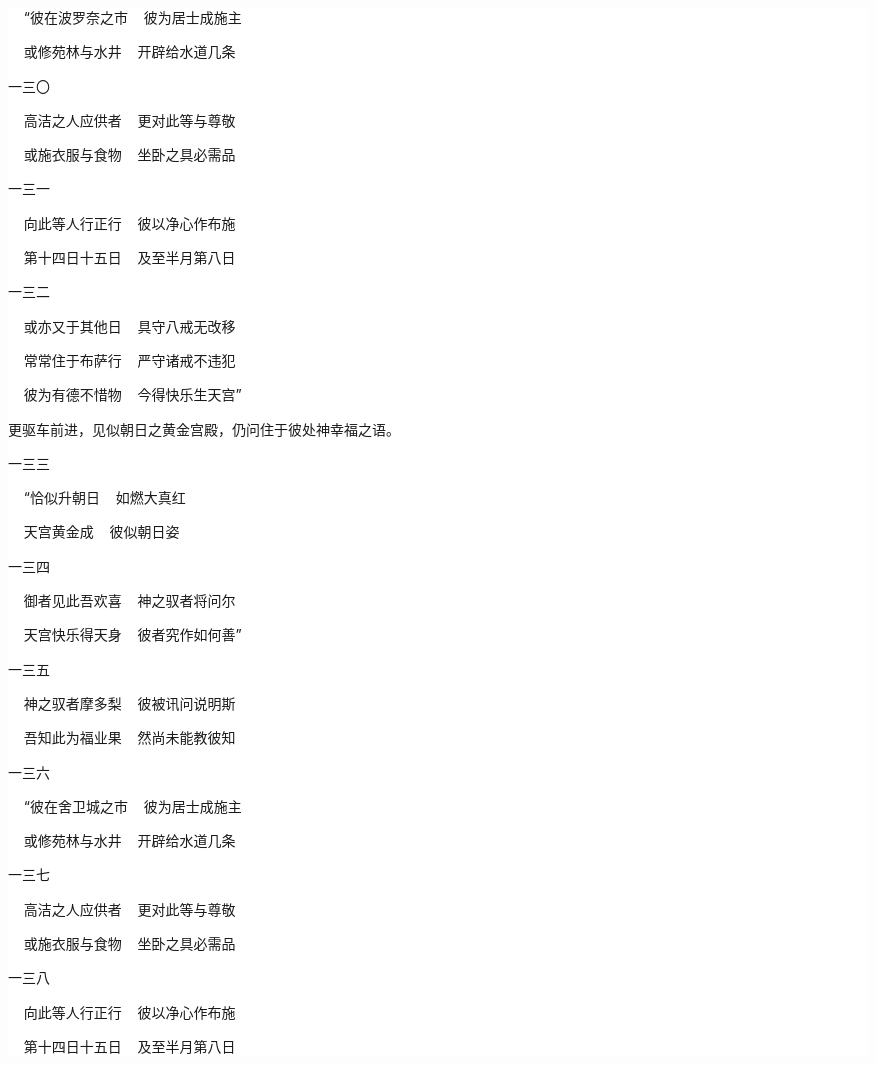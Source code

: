 &nbsp;&nbsp;&nbsp;&nbsp;“彼在波罗奈之市&nbsp;&nbsp;&nbsp;&nbsp;彼为居士成施主

&nbsp;&nbsp;&nbsp;&nbsp;或修苑林与水井&nbsp;&nbsp;&nbsp;&nbsp;开辟给水道几条


一三〇

&nbsp;&nbsp;&nbsp;&nbsp;高洁之人应供者&nbsp;&nbsp;&nbsp;&nbsp;更对此等与尊敬

&nbsp;&nbsp;&nbsp;&nbsp;或施衣服与食物&nbsp;&nbsp;&nbsp;&nbsp;坐卧之具必需品


一三一

&nbsp;&nbsp;&nbsp;&nbsp;向此等人行正行&nbsp;&nbsp;&nbsp;&nbsp;彼以净心作布施

&nbsp;&nbsp;&nbsp;&nbsp;第十四日十五日&nbsp;&nbsp;&nbsp;&nbsp;及至半月第八日


一三二

&nbsp;&nbsp;&nbsp;&nbsp;或亦又于其他日&nbsp;&nbsp;&nbsp;&nbsp;具守八戒无改移

&nbsp;&nbsp;&nbsp;&nbsp;常常住于布萨行&nbsp;&nbsp;&nbsp;&nbsp;严守诸戒不违犯

&nbsp;&nbsp;&nbsp;&nbsp;彼为有德不惜物&nbsp;&nbsp;&nbsp;&nbsp;今得快乐生天宫”

更驱车前进，见似朝日之黄金宫殿，仍问住于彼处神幸福之语。

一三三

&nbsp;&nbsp;&nbsp;&nbsp;“恰似升朝日&nbsp;&nbsp;&nbsp;&nbsp;如燃大真红

&nbsp;&nbsp;&nbsp;&nbsp;天宫黄金成&nbsp;&nbsp;&nbsp;&nbsp;彼似朝日姿


一三四

&nbsp;&nbsp;&nbsp;&nbsp;御者见此吾欢喜&nbsp;&nbsp;&nbsp;&nbsp;神之驭者将问尔

&nbsp;&nbsp;&nbsp;&nbsp;天宫快乐得天身&nbsp;&nbsp;&nbsp;&nbsp;彼者究作如何善”

一三五

&nbsp;&nbsp;&nbsp;&nbsp;神之驭者摩多梨&nbsp;&nbsp;&nbsp;&nbsp;彼被讯问说明斯

&nbsp;&nbsp;&nbsp;&nbsp;吾知此为福业果&nbsp;&nbsp;&nbsp;&nbsp;然尚未能教彼知


一三六

&nbsp;&nbsp;&nbsp;&nbsp;“彼在舍卫城之市&nbsp;&nbsp;&nbsp;&nbsp;彼为居士成施主

&nbsp;&nbsp;&nbsp;&nbsp;或修苑林与水井&nbsp;&nbsp;&nbsp;&nbsp;开辟给水道几条


一三七

&nbsp;&nbsp;&nbsp;&nbsp;高洁之人应供者&nbsp;&nbsp;&nbsp;&nbsp;更对此等与尊敬

&nbsp;&nbsp;&nbsp;&nbsp;或施衣服与食物&nbsp;&nbsp;&nbsp;&nbsp;坐卧之具必需品


一三八

&nbsp;&nbsp;&nbsp;&nbsp;向此等人行正行&nbsp;&nbsp;&nbsp;&nbsp;彼以净心作布施

&nbsp;&nbsp;&nbsp;&nbsp;第十四日十五日&nbsp;&nbsp;&nbsp;&nbsp;及至半月第八日
